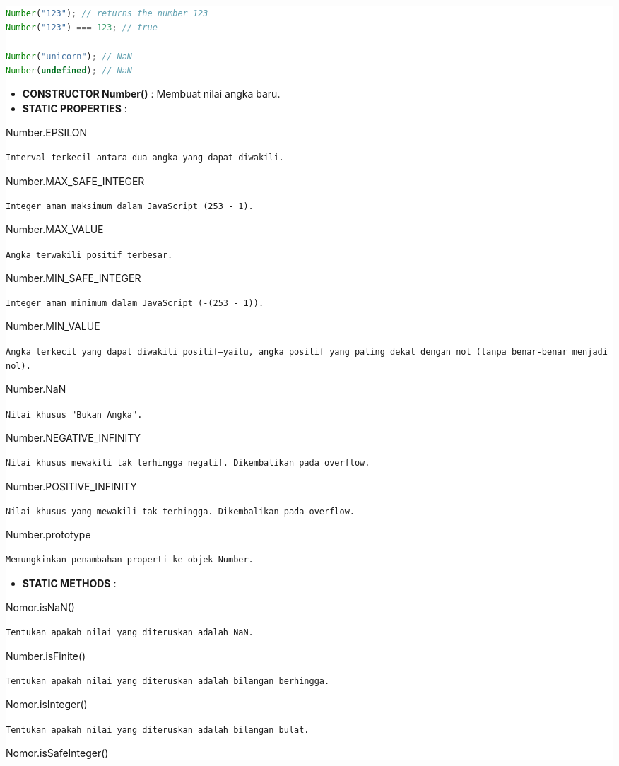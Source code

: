 ```js
Number("123"); // returns the number 123
Number("123") === 123; // true

Number("unicorn"); // NaN
Number(undefined); // NaN
```

- **CONSTRUCTOR Number()** : Membuat nilai angka baru.
- **STATIC PROPERTIES** :

Number.EPSILON

    Interval terkecil antara dua angka yang dapat diwakili.

Number.MAX_SAFE_INTEGER

    Integer aman maksimum dalam JavaScript (253 - 1).

Number.MAX_VALUE

    Angka terwakili positif terbesar.

Number.MIN_SAFE_INTEGER

    Integer aman minimum dalam JavaScript (-(253 - 1)).

Number.MIN_VALUE

    Angka terkecil yang dapat diwakili positif—yaitu, angka positif yang paling dekat dengan nol (tanpa benar-benar menjadi nol).

Number.NaN

    Nilai khusus "Bukan Angka".

Number.NEGATIVE_INFINITY

    Nilai khusus mewakili tak terhingga negatif. Dikembalikan pada overflow.

Number.POSITIVE_INFINITY

    Nilai khusus yang mewakili tak terhingga. Dikembalikan pada overflow.

Number.prototype

    Memungkinkan penambahan properti ke objek Number.

- **STATIC METHODS** :

Nomor.isNaN()

    Tentukan apakah nilai yang diteruskan adalah NaN.

Number.isFinite()

    Tentukan apakah nilai yang diteruskan adalah bilangan berhingga.

Nomor.isInteger()

    Tentukan apakah nilai yang diteruskan adalah bilangan bulat.

Nomor.isSafeInteger()
